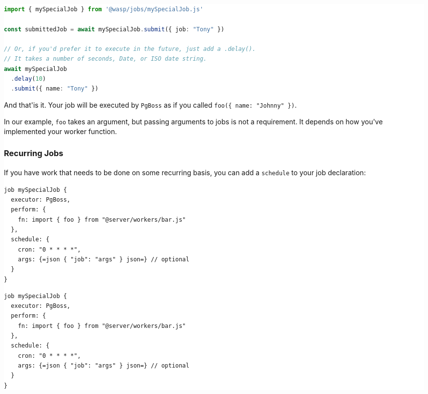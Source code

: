  ```ts title="someAction.ts"
  import { mySpecialJob } from '@wasp/jobs/mySpecialJob.js'

  const submittedJob = await mySpecialJob.submit({ job: "Tony" })

  // Or, if you'd prefer it to execute in the future, just add a .delay().
  // It takes a number of seconds, Date, or ISO date string.
  await mySpecialJob
    .delay(10)
    .submit({ name: "Tony" })
  ```
  </TabItem>
  </Tabs>

And that'is it. Your job will be executed by `PgBoss` as if you called `foo({ name: "Johnny" })`.

In our example, `foo` takes an argument, but passing arguments to jobs is not a requirement. It depends on how you've implemented your worker function.

### Recurring Jobs

If you have work that needs to be done on some recurring basis, you can add a `schedule` to your job declaration:

<Tabs groupId="js-ts">
<TabItem value="js" label="JavaScript">

```wasp  {6-9} title="main.wasp"
job mySpecialJob {
  executor: PgBoss,
  perform: {
    fn: import { foo } from "@server/workers/bar.js"
  },
  schedule: {
    cron: "0 * * * *",
    args: {=json { "job": "args" } json=} // optional
  }
}
```
</TabItem>
<TabItem value="ts" label="TypeScript">

```wasp  {6-9} title="main.wasp"
job mySpecialJob {
  executor: PgBoss,
  perform: {
    fn: import { foo } from "@server/workers/bar.js"
  },
  schedule: {
    cron: "0 * * * *",
    args: {=json { "job": "args" } json=} // optional
  }
}
```
</TabItem>
</Tabs>
